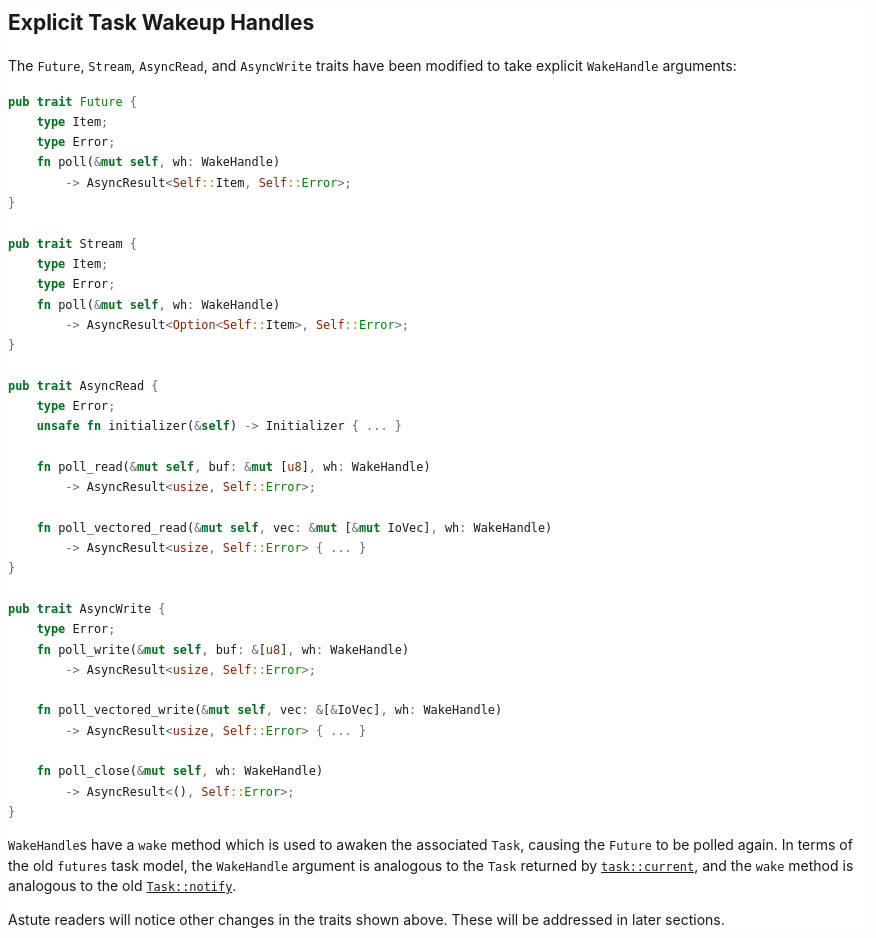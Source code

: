 ## Explicit Task Wakeup Handles

The `Future`, `Stream`, `AsyncRead`, and `AsyncWrite` traits have been modified
to take explicit `WakeHandle` arguments:

```rust
pub trait Future {
    type Item;
    type Error;
    fn poll(&mut self, wh: WakeHandle)
        -> AsyncResult<Self::Item, Self::Error>;
}

pub trait Stream {
    type Item;
    type Error;
    fn poll(&mut self, wh: WakeHandle)
        -> AsyncResult<Option<Self::Item>, Self::Error>;
}

pub trait AsyncRead {
    type Error;
    unsafe fn initializer(&self) -> Initializer { ... }

    fn poll_read(&mut self, buf: &mut [u8], wh: WakeHandle)
        -> AsyncResult<usize, Self::Error>;

    fn poll_vectored_read(&mut self, vec: &mut [&mut IoVec], wh: WakeHandle)
        -> AsyncResult<usize, Self::Error> { ... }
}

pub trait AsyncWrite {
    type Error;
    fn poll_write(&mut self, buf: &[u8], wh: WakeHandle)
        -> AsyncResult<usize, Self::Error>;

    fn poll_vectored_write(&mut self, vec: &[&IoVec], wh: WakeHandle)
        -> AsyncResult<usize, Self::Error> { ... }

    fn poll_close(&mut self, wh: WakeHandle)
        -> AsyncResult<(), Self::Error>;
}
```

`WakeHandle`s have a `wake` method which is used to awaken the associated
`Task`, causing the `Future` to be polled again. In terms of the old `futures`
task model, the `WakeHandle` argument is analogous to the `Task` returned by
[`task::current`][current], and the `wake` method is analogous to the old
[`Task::notify`][notify].

Astute readers will notice other changes in the traits shown above.
These will be addressed in later sections.


[summary]: #summary
[motivation]: #motivation
[explicit task issue]: https://github.com/alexcrichton/futures-rs/issues/129
[motivation-separation]: #motivation-separation
[motivation-small-breakage]: #motivation-small-breakage
[number of minor issues]: https://github.com/alexcrichton/futures-rs/issues?utf8=%E2%9C%93&q=is%3Aissue+is%3Aopen+0.2
[motivation-rm-deprecated]: #motivation-rm-deprecated
[motivation-timing]: #motivation-timing
[guide-level-explanation]: #guide-level-explanation
[reference-level-explanation]: #reference-level-explanation
[current]: https://docs.rs/futures/0.1.16/futures/task/fn.current.html
[notify]: https://docs.rs/futures/0.1.16/futures/task/struct.Task.html#method.notify
[`Buf`]: https://carllerche.github.io/bytes/bytes/trait.Buf.html
[`BufMut]: https://carllerche.github.io/bytes/bytes/trait.BufMut.html
[drawbacks]: #drawbacks
[alternatives]: #alternatives
[unresolved]: #unresolved-questions